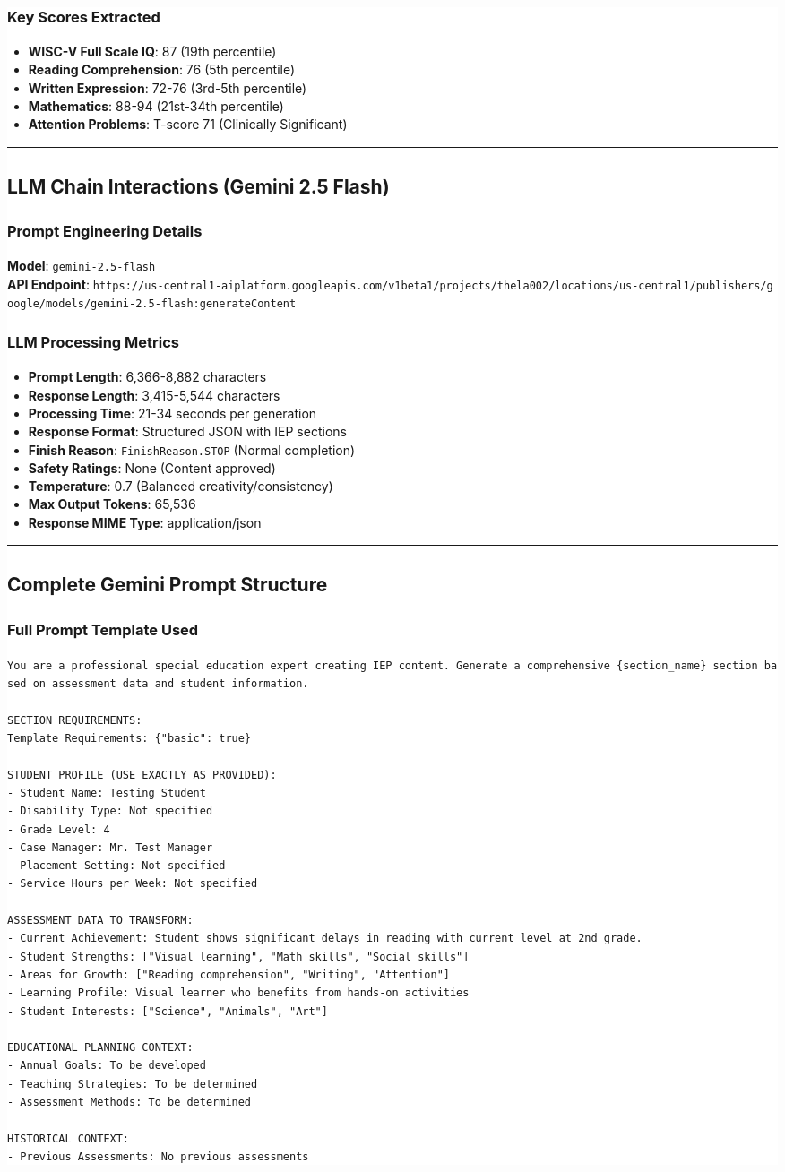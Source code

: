 ### Key Scores Extracted
- **WISC-V Full Scale IQ**: 87 (19th percentile)
- **Reading Comprehension**: 76 (5th percentile)
- **Written Expression**: 72-76 (3rd-5th percentile)
- **Mathematics**: 88-94 (21st-34th percentile)
- **Attention Problems**: T-score 71 (Clinically Significant)

---

## LLM Chain Interactions (Gemini 2.5 Flash)

### Prompt Engineering Details
**Model**: `gemini-2.5-flash`  
**API Endpoint**: `https://us-central1-aiplatform.googleapis.com/v1beta1/projects/thela002/locations/us-central1/publishers/google/models/gemini-2.5-flash:generateContent`

### LLM Processing Metrics
- **Prompt Length**: 6,366-8,882 characters
- **Response Length**: 3,415-5,544 characters
- **Processing Time**: 21-34 seconds per generation
- **Response Format**: Structured JSON with IEP sections
- **Finish Reason**: `FinishReason.STOP` (Normal completion)
- **Safety Ratings**: None (Content approved)
- **Temperature**: 0.7 (Balanced creativity/consistency)
- **Max Output Tokens**: 65,536
- **Response MIME Type**: application/json

---

## Complete Gemini Prompt Structure

### Full Prompt Template Used
```
You are a professional special education expert creating IEP content. Generate a comprehensive {section_name} section based on assessment data and student information.

SECTION REQUIREMENTS:
Template Requirements: {"basic": true}

STUDENT PROFILE (USE EXACTLY AS PROVIDED):
- Student Name: Testing Student
- Disability Type: Not specified
- Grade Level: 4
- Case Manager: Mr. Test Manager
- Placement Setting: Not specified
- Service Hours per Week: Not specified

ASSESSMENT DATA TO TRANSFORM:
- Current Achievement: Student shows significant delays in reading with current level at 2nd grade.
- Student Strengths: ["Visual learning", "Math skills", "Social skills"]
- Areas for Growth: ["Reading comprehension", "Writing", "Attention"]
- Learning Profile: Visual learner who benefits from hands-on activities
- Student Interests: ["Science", "Animals", "Art"]

EDUCATIONAL PLANNING CONTEXT:
- Annual Goals: To be developed
- Teaching Strategies: To be determined
- Assessment Methods: To be determined

HISTORICAL CONTEXT:
- Previous Assessments: No previous assessments
```